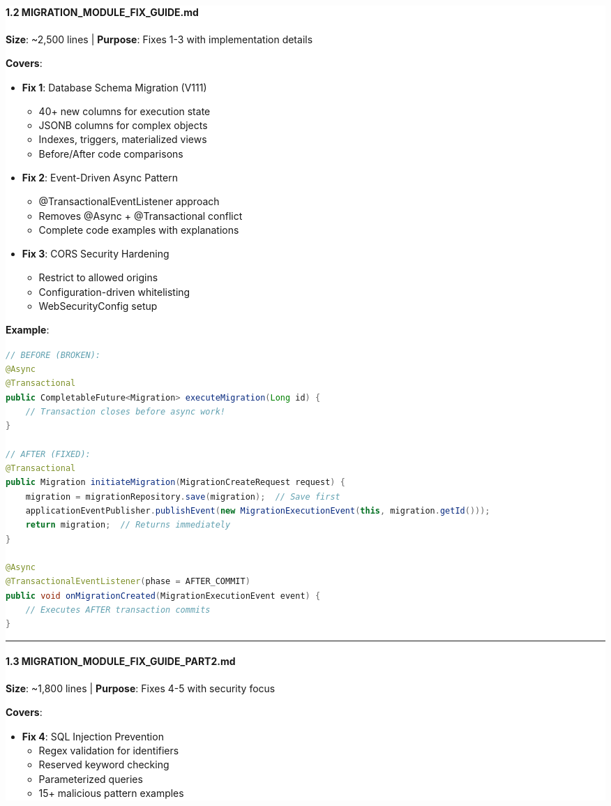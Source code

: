 
#### 1.2 MIGRATION_MODULE_FIX_GUIDE.md
**Size**: ~2,500 lines | **Purpose**: Fixes 1-3 with implementation details

**Covers**:
- **Fix 1**: Database Schema Migration (V111)
  - 40+ new columns for execution state
  - JSONB columns for complex objects
  - Indexes, triggers, materialized views
  - Before/After code comparisons

- **Fix 2**: Event-Driven Async Pattern
  - @TransactionalEventListener approach
  - Removes @Async + @Transactional conflict
  - Complete code examples with explanations

- **Fix 3**: CORS Security Hardening
  - Restrict to allowed origins
  - Configuration-driven whitelisting
  - WebSecurityConfig setup

**Example**:
```java
// BEFORE (BROKEN):
@Async
@Transactional
public CompletableFuture<Migration> executeMigration(Long id) {
    // Transaction closes before async work!
}

// AFTER (FIXED):
@Transactional
public Migration initiateMigration(MigrationCreateRequest request) {
    migration = migrationRepository.save(migration);  // Save first
    applicationEventPublisher.publishEvent(new MigrationExecutionEvent(this, migration.getId()));
    return migration;  // Returns immediately
}

@Async
@TransactionalEventListener(phase = AFTER_COMMIT)
public void onMigrationCreated(MigrationExecutionEvent event) {
    // Executes AFTER transaction commits
}
```

---

#### 1.3 MIGRATION_MODULE_FIX_GUIDE_PART2.md
**Size**: ~1,800 lines | **Purpose**: Fixes 4-5 with security focus

**Covers**:
- **Fix 4**: SQL Injection Prevention
  - Regex validation for identifiers
  - Reserved keyword checking
  - Parameterized queries
  - 15+ malicious pattern examples
